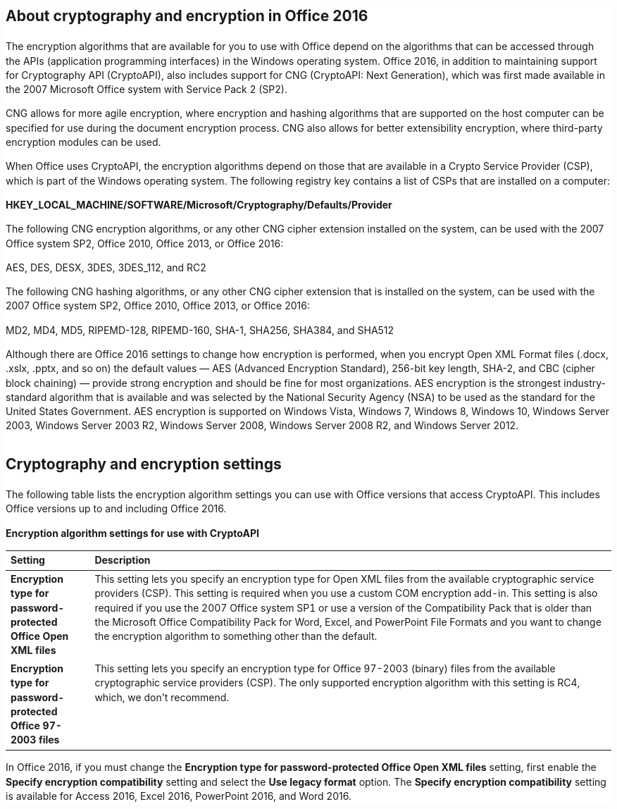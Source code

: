     
<a name="about"> </a>

## About cryptography and encryption in Office 2016

The encryption algorithms that are available for you to use with Office depend on the algorithms that can be accessed through the APIs (application programming interfaces) in the Windows operating system. Office 2016, in addition to maintaining support for Cryptography API (CryptoAPI), also includes support for CNG (CryptoAPI: Next Generation), which was first made available in the 2007 Microsoft Office system with Service Pack 2 (SP2).
  
CNG allows for more agile encryption, where encryption and hashing algorithms that are supported on the host computer can be specified for use during the document encryption process. CNG also allows for better extensibility encryption, where third-party encryption modules can be used.
  
When Office uses CryptoAPI, the encryption algorithms depend on those that are available in a Crypto Service Provider (CSP), which is part of the Windows operating system. The following registry key contains a list of CSPs that are installed on a computer:
  
 **HKEY_LOCAL_MACHINE/SOFTWARE/Microsoft/Cryptography/Defaults/Provider**
  
The following CNG encryption algorithms, or any other CNG cipher extension installed on the system, can be used with the 2007 Office system SP2, Office 2010, Office 2013, or Office 2016:
  
AES, DES, DESX, 3DES, 3DES_112, and RC2
  
The following CNG hashing algorithms, or any other CNG cipher extension that is installed on the system, can be used with the 2007 Office system SP2, Office 2010, Office 2013, or Office 2016:
  
MD2, MD4, MD5, RIPEMD-128, RIPEMD-160, SHA-1, SHA256, SHA384, and SHA512
  
Although there are Office 2016 settings to change how encryption is performed, when you encrypt Open XML Format files (.docx, .xslx, .pptx, and so on) the default values — AES (Advanced Encryption Standard), 256-bit key length, SHA-2, and CBC (cipher block chaining) — provide strong encryption and should be fine for most organizations. AES encryption is the strongest industry-standard algorithm that is available and was selected by the National Security Agency (NSA) to be used as the standard for the United States Government. AES encryption is supported on Windows Vista, Windows 7, Windows 8, Windows 10, Windows Server 2003, Windows Server 2003 R2, Windows Server 2008, Windows Server 2008 R2, and Windows Server 2012.
  
<a name="settings"> </a>

## Cryptography and encryption settings

The following table lists the encryption algorithm settings you can use with Office versions that access CryptoAPI. This includes Office versions up to and including Office 2016.
  
**Encryption algorithm settings for use with CryptoAPI**

|**Setting**|**Description**|
|:-----|:-----|
|**Encryption type for password-protected Office Open XML files** <br/> |This setting lets you specify an encryption type for Open XML files from the available cryptographic service providers (CSP). This setting is required when you use a custom COM encryption add-in. This setting is also required if you use the 2007 Office system SP1 or use a version of the Compatibility Pack that is older than the Microsoft Office Compatibility Pack for Word, Excel, and PowerPoint File Formats and you want to change the encryption algorithm to something other than the default.  <br/> |
|**Encryption type for password-protected Office 97-2003 files** <br/> |This setting lets you specify an encryption type for Office 97-2003 (binary) files from the available cryptographic service providers (CSP). The only supported encryption algorithm with this setting is RC4, which, we don't recommend.  <br/> |
   
In Office 2016, if you must change the **Encryption type for password-protected Office Open XML files** setting, first enable the **Specify encryption compatibility** setting and select the **Use legacy format** option. The **Specify encryption compatibility** setting is available for Access 2016, Excel 2016, PowerPoint 2016, and Word 2016. 
  